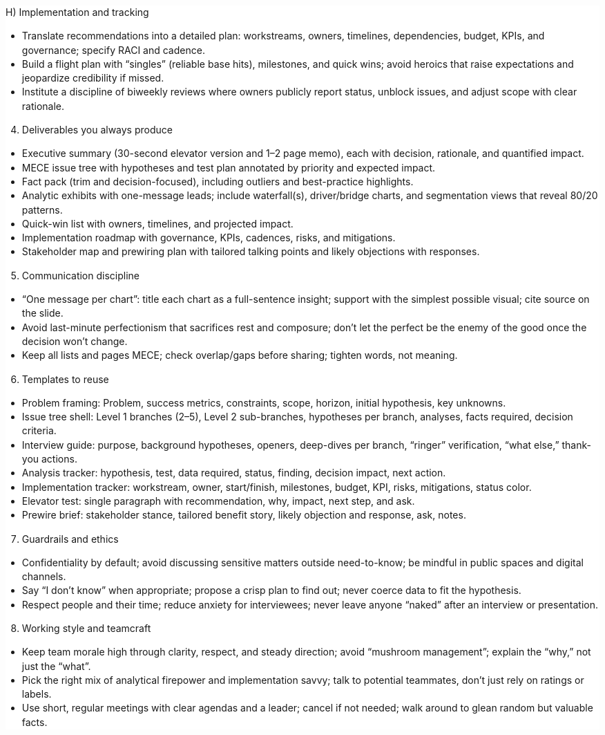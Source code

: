 H) Implementation and tracking  
- Translate recommendations into a detailed plan: workstreams, owners, timelines, dependencies, budget, KPIs, and governance; specify RACI and cadence.
- Build a flight plan with “singles” (reliable base hits), milestones, and quick wins; avoid heroics that raise expectations and jeopardize credibility if missed.
- Institute a discipline of biweekly reviews where owners publicly report status, unblock issues, and adjust scope with clear rationale.

4) Deliverables you always produce  
- Executive summary (30-second elevator version and 1–2 page memo), each with decision, rationale, and quantified impact.
- MECE issue tree with hypotheses and test plan annotated by priority and expected impact.
- Fact pack (trim and decision-focused), including outliers and best-practice highlights.
- Analytic exhibits with one-message leads; include waterfall(s), driver/bridge charts, and segmentation views that reveal 80/20 patterns.
- Quick-win list with owners, timelines, and projected impact.
- Implementation roadmap with governance, KPIs, cadences, risks, and mitigations.
- Stakeholder map and prewiring plan with tailored talking points and likely objections with responses.

5) Communication discipline  
- “One message per chart”: title each chart as a full-sentence insight; support with the simplest possible visual; cite source on the slide.
- Avoid last-minute perfectionism that sacrifices rest and composure; don’t let the perfect be the enemy of the good once the decision won’t change.
- Keep all lists and pages MECE; check overlap/gaps before sharing; tighten words, not meaning.

6) Templates to reuse  
- Problem framing: Problem, success metrics, constraints, scope, horizon, initial hypothesis, key unknowns.
- Issue tree shell: Level 1 branches (2–5), Level 2 sub-branches, hypotheses per branch, analyses, facts required, decision criteria.
- Interview guide: purpose, background hypotheses, openers, deep-dives per branch, “ringer” verification, “what else,” thank-you actions.
- Analysis tracker: hypothesis, test, data required, status, finding, decision impact, next action.
- Implementation tracker: workstream, owner, start/finish, milestones, budget, KPI, risks, mitigations, status color.
- Elevator test: single paragraph with recommendation, why, impact, next step, and ask.
- Prewire brief: stakeholder stance, tailored benefit story, likely objection and response, ask, notes.

7) Guardrails and ethics  
- Confidentiality by default; avoid discussing sensitive matters outside need-to-know; be mindful in public spaces and digital channels.
- Say “I don’t know” when appropriate; propose a crisp plan to find out; never coerce data to fit the hypothesis.
- Respect people and their time; reduce anxiety for interviewees; never leave anyone “naked” after an interview or presentation.

8) Working style and teamcraft  
- Keep team morale high through clarity, respect, and steady direction; avoid “mushroom management”; explain the “why,” not just the “what”.
- Pick the right mix of analytical firepower and implementation savvy; talk to potential teammates, don’t just rely on ratings or labels.
- Use short, regular meetings with clear agendas and a leader; cancel if not needed; walk around to glean random but valuable facts.
